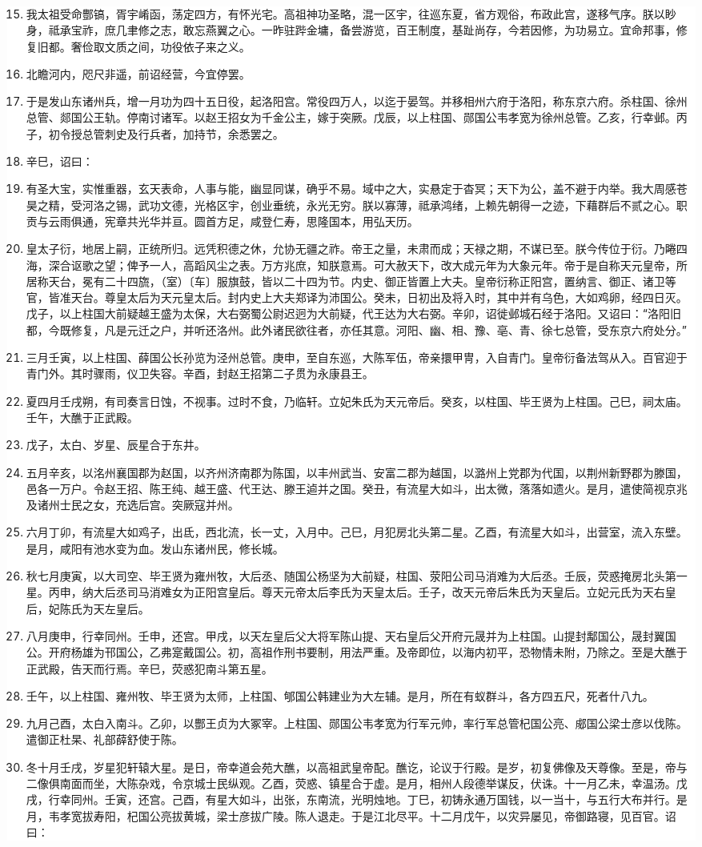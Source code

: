 15. <span id="宣帝-15"></span>
我太祖受命酆镐，胥宇崤函，荡定四方，有怀光宅。高祖神功圣略，混一区宇，往巡东夏，省方观俗，布政此宫，遂移气序。朕以眇身，祗承宝祚，庶几聿修之志，敢忘燕翼之心。一昨驻跸金墉，备尝游览，百王制度，基趾尚存，今若因修，为功易立。宜命邦事，修复旧都。奢俭取文质之间，功役依子来之义。

16. <span id="宣帝-16"></span>
北瞻河内，咫尺非遥，前诏经营，今宜停罢。

17. <span id="宣帝-17"></span>
于是发山东诸州兵，增一月功为四十五日役，起洛阳宫。常役四万人，以迄于晏驾。并移相州六府于洛阳，称东京六府。杀柱国、徐州总管、郯国公王轨。停南讨诸军。以赵王招女为千金公主，嫁于突厥。戊辰，以上柱国、郧国公韦孝宽为徐州总管。乙亥，行幸邺。丙子，初令授总管刺史及行兵者，加持节，余悉罢之。

18. <span id="宣帝-18"></span>
辛巳，诏曰：

19. <span id="宣帝-19"></span>
有圣大宝，实惟重器，玄天表命，人事与能，幽显同谋，确乎不易。域中之大，实悬定于杳冥；天下为公，盖不避于内举。我大周感苍昊之精，受河洛之锡，武功文德，光格区宇，创业垂统，永光无穷。朕以寡薄，祗承鸿绪，上赖先朝得一之迹，下藉群后不贰之心。职贡与云雨俱通，宪章共光华并亘。圆首方足，咸登仁寿，思隆国本，用弘天历。

20. <span id="宣帝-20"></span>
皇太子衍，地居上嗣，正统所归。远凭积德之休，允协无疆之祚。帝王之量，未肃而成；天禄之期，不谋已至。朕今传位于衍。乃睠四海，深合讴歌之望；俾予一人，高蹈风尘之表。万方兆庶，知朕意焉。可大赦天下，改大成元年为大象元年。帝于是自称天元皇帝，所居称天台，冕有二十四旒，（室）〔车〕服旗鼓，皆以二十四为节。内史、御正皆置上大夫。皇帝衍称正阳宫，置纳言、御正、诸卫等官，皆准天台。尊皇太后为天元皇太后。封内史上大夫郑译为沛国公。癸未，日初出及将入时，其中并有乌色，大如鸡卵，经四日灭。戊子，以上柱国大前疑越王盛为太保，大右弼蜀公尉迟迥为大前疑，代王达为大右弼。辛卯，诏徙邺城石经于洛阳。又诏曰：“洛阳旧都，今既修复，凡是元迁之户，并听还洛州。此外诸民欲往者，亦任其意。河阳、幽、相、豫、亳、青、徐七总管，受东京六府处分。”

21. <span id="宣帝-21"></span>
三月壬寅，以上柱国、薛国公长孙览为泾州总管。庚申，至自东巡，大陈军伍，帝亲擐甲冑，入自青门。皇帝衍备法驾从入。百官迎于青门外。其时骤雨，仪卫失容。辛酉，封赵王招第二子贯为永康县王。

22. <span id="宣帝-22"></span>
夏四月壬戌朔，有司奏言日蚀，不视事。过时不食，乃临轩。立妃朱氏为天元帝后。癸亥，以柱国、毕王贤为上柱国。己巳，祠太庙。壬午，大醮于正武殿。

23. <span id="宣帝-23"></span>
戊子，太白、岁星、辰星合于东井。

24. <span id="宣帝-24"></span>
五月辛亥，以洺州襄国郡为赵国，以齐州济南郡为陈国，以丰州武当、安富二郡为越国，以潞州上党郡为代国，以荆州新野郡为滕国，邑各一万户。令赵王招、陈王纯、越王盛、代王达、滕王逌并之国。癸丑，有流星大如斗，出太微，落落如遗火。是月，遣使简视京兆及诸州士民之女，充选后宫。突厥寇并州。

25. <span id="宣帝-25"></span>
六月丁卯，有流星大如鸡子，出氐，西北流，长一丈，入月中。己巳，月犯房北头第二星。乙酉，有流星大如斗，出营室，流入东壁。是月，咸阳有池水变为血。发山东诸州民，修长城。

26. <span id="宣帝-26"></span>
秋七月庚寅，以大司空、毕王贤为雍州牧，大后丞、随国公杨坚为大前疑，柱国、荥阳公司马消难为大后丞。壬辰，荧惑掩房北头第一星。丙申，纳大后丞司马消难女为正阳宫皇后。尊天元帝太后李氏为天皇太后。壬子，改天元帝后朱氏为天皇后。立妃元氏为天右皇后，妃陈氏为天左皇后。

27. <span id="宣帝-27"></span>
八月庚申，行幸同州。壬申，还宫。甲戌，以天左皇后父大将军陈山提、天右皇后父开府元晟并为上柱国。山提封鄅国公，晟封翼国公。开府杨雄为邗国公，乙弗寔戴国公。初，高祖作刑书要制，用法严重。及帝即位，以海内初平，恐物情未附，乃除之。至是大醮于正武殿，告天而行焉。辛巳，荧惑犯南斗第五星。

28. <span id="宣帝-28"></span>
壬午，以上柱国、雍州牧、毕王贤为太师，上柱国、郇国公韩建业为大左辅。是月，所在有蚁群斗，各方四五尺，死者什八九。

29. <span id="宣帝-29"></span>
九月己酉，太白入南斗。乙卯，以酆王贞为大冢宰。上柱国、郧国公韦孝宽为行军元帅，率行军总管杞国公亮、郕国公梁士彦以伐陈。遣御正杜杲、礼部薛舒使于陈。

30. <span id="宣帝-30"></span>
冬十月壬戌，岁星犯轩辕大星。是日，帝幸道会苑大醮，以高祖武皇帝配。醮讫，论议于行殿。是岁，初复佛像及天尊像。至是，帝与二像俱南面而坐，大陈杂戏，令京城士民纵观。乙酉，荧惑、镇星合于虚。是月，相州人段德举谋反，伏诛。十一月乙未，幸温汤。戊戌，行幸同州。壬寅，还宫。己酉，有星大如斗，出张，东南流，光明烛地。丁巳，初铸永通万国钱，以一当十，与五行大布并行。是月，韦孝宽拔寿阳，杞国公亮拔黄城，梁士彦拔广陵。陈人退走。于是江北尽平。十二月戊午，以灾异屡见，帝御路寝，见百官。诏曰：
